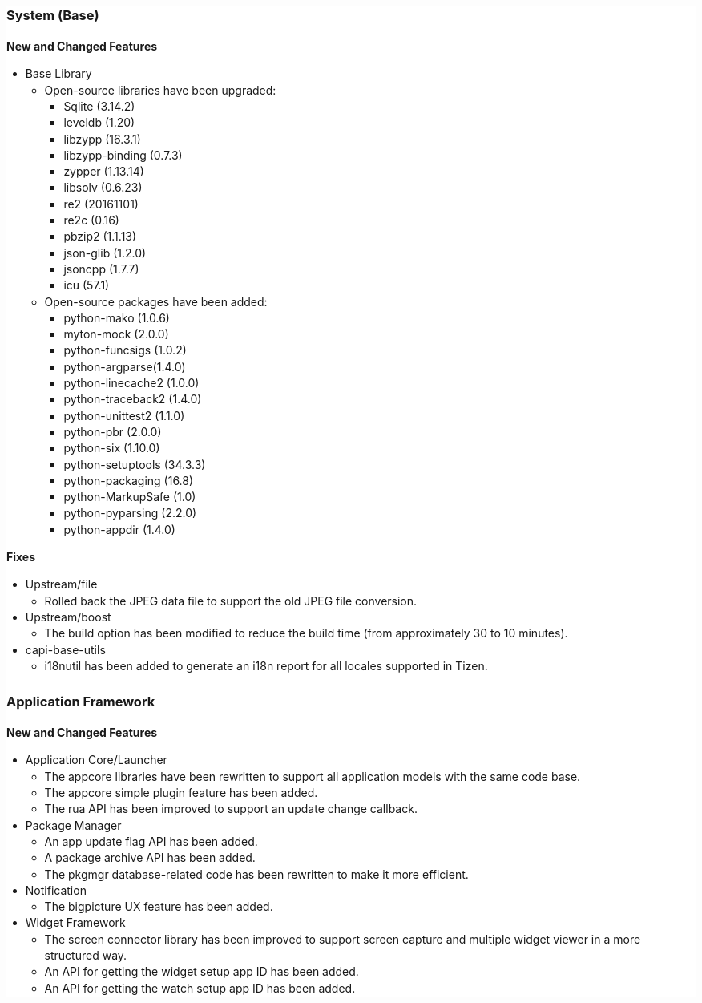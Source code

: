 
### System (Base)

**New and Changed Features**

- Base Library
  - Open-source libraries have been upgraded:
    - Sqlite (3.14.2)
    - leveldb (1.20)
    - libzypp (16.3.1)
    - libzypp-binding (0.7.3)
    - zypper (1.13.14)
    - libsolv (0.6.23)
    - re2 (20161101)
    - re2c (0.16)
    - pbzip2 (1.1.13)
    - json-glib (1.2.0)
    - jsoncpp (1.7.7)
    - icu (57.1)
  - Open-source packages have been added:
    - python-mako (1.0.6)
    - myton-mock (2.0.0)
    - python-funcsigs (1.0.2)
    - python-argparse(1.4.0)
    - python-linecache2 (1.0.0)
    - python-traceback2 (1.4.0)
    - python-unittest2 (1.1.0)
    - python-pbr (2.0.0)
    - python-six (1.10.0)
    - python-setuptools (34.3.3)
    - python-packaging (16.8)
    - python-MarkupSafe (1.0)
    - python-pyparsing (2.2.0)
    - python-appdir (1.4.0)

**Fixes**

- Upstream/file  
    - Rolled back the JPEG data file to support the old JPEG file conversion.
- Upstream/boost  
    - The build option has been modified to reduce the build time (from approximately 30 to 10 minutes).
- capi-base-utils  
    - i18nutil has been added to generate an i18n report for all locales supported in Tizen.



### Application Framework

**New and Changed Features**

- Application Core/Launcher
  - The appcore libraries have been rewritten to support all application models with the same code base.
  - The appcore simple plugin feature has been added.
  - The rua API has been improved to support an update change callback.
- Package Manager
  - An app update flag API has been added.
  - A package archive API has been added.
  - The pkgmgr database-related code has been rewritten to make it more efficient.
- Notification
  - The bigpicture UX feature has been added.
- Widget Framework
  - The screen connector library has been improved to support screen capture and multiple widget viewer in a more structured way.
  - An API for getting the widget setup app ID has been added.
  - An API for getting the watch setup app ID has been added.